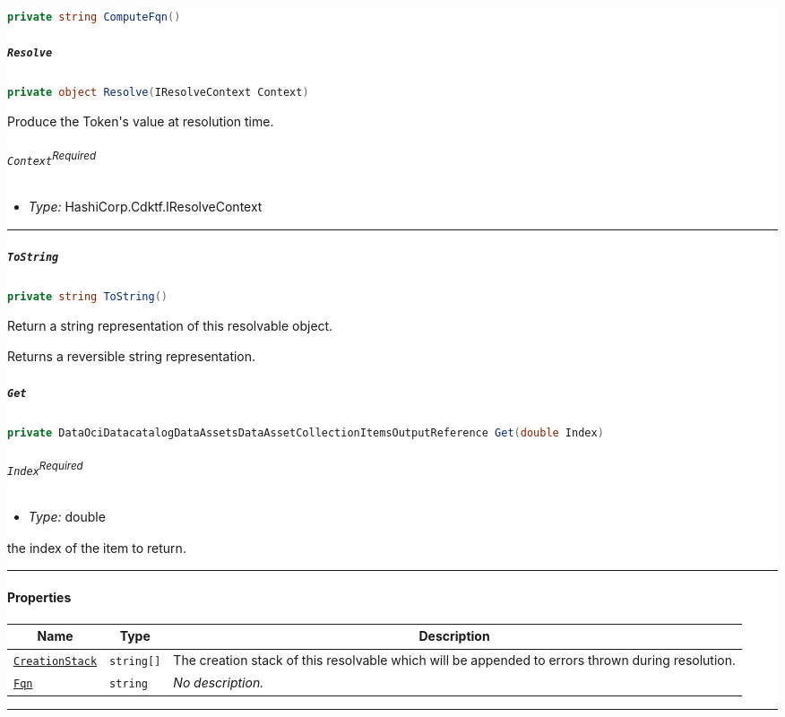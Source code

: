 ```csharp
private string ComputeFqn()
```

##### `Resolve` <a name="Resolve" id="rhizo-co-terraform-provider-oci.dataOciDatacatalogDataAssets.DataOciDatacatalogDataAssetsDataAssetCollectionItemsList.resolve"></a>

```csharp
private object Resolve(IResolveContext Context)
```

Produce the Token's value at resolution time.

###### `Context`<sup>Required</sup> <a name="Context" id="rhizo-co-terraform-provider-oci.dataOciDatacatalogDataAssets.DataOciDatacatalogDataAssetsDataAssetCollectionItemsList.resolve.parameter._context"></a>

- *Type:* HashiCorp.Cdktf.IResolveContext

---

##### `ToString` <a name="ToString" id="rhizo-co-terraform-provider-oci.dataOciDatacatalogDataAssets.DataOciDatacatalogDataAssetsDataAssetCollectionItemsList.toString"></a>

```csharp
private string ToString()
```

Return a string representation of this resolvable object.

Returns a reversible string representation.

##### `Get` <a name="Get" id="rhizo-co-terraform-provider-oci.dataOciDatacatalogDataAssets.DataOciDatacatalogDataAssetsDataAssetCollectionItemsList.get"></a>

```csharp
private DataOciDatacatalogDataAssetsDataAssetCollectionItemsOutputReference Get(double Index)
```

###### `Index`<sup>Required</sup> <a name="Index" id="rhizo-co-terraform-provider-oci.dataOciDatacatalogDataAssets.DataOciDatacatalogDataAssetsDataAssetCollectionItemsList.get.parameter.index"></a>

- *Type:* double

the index of the item to return.

---


#### Properties <a name="Properties" id="Properties"></a>

| **Name** | **Type** | **Description** |
| --- | --- | --- |
| <code><a href="#rhizo-co-terraform-provider-oci.dataOciDatacatalogDataAssets.DataOciDatacatalogDataAssetsDataAssetCollectionItemsList.property.creationStack">CreationStack</a></code> | <code>string[]</code> | The creation stack of this resolvable which will be appended to errors thrown during resolution. |
| <code><a href="#rhizo-co-terraform-provider-oci.dataOciDatacatalogDataAssets.DataOciDatacatalogDataAssetsDataAssetCollectionItemsList.property.fqn">Fqn</a></code> | <code>string</code> | *No description.* |

---